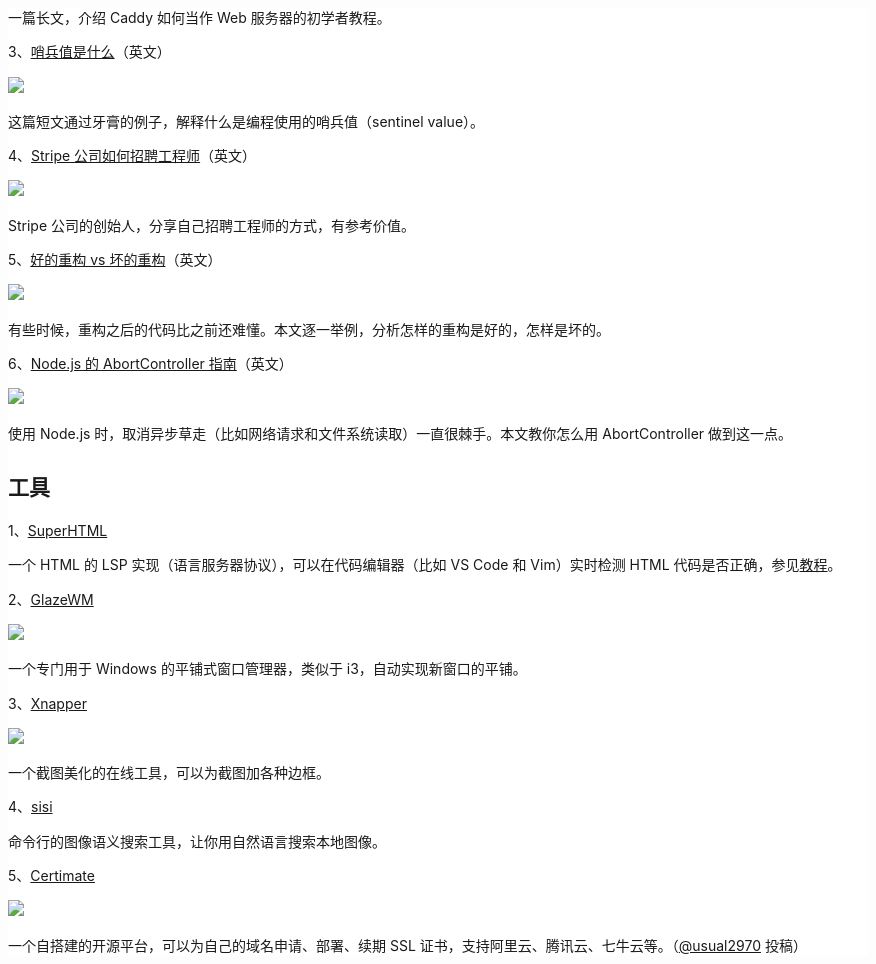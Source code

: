 一篇长文，介绍 Caddy 如何当作 Web 服务器的初学者教程。

3、[哨兵值是什么](https://dunkels.com/adam/sentinel-toothpaste/)（英文）

![](https://cdn.beekka.com/blogimg/asset/202408/bg2024081801.webp)

这篇短文通过牙膏的例子，解释什么是编程使用的哨兵值（sentinel value）。

4、[Stripe 公司如何招聘工程师](https://review.firstround.com/how-stripe-built-one-of-silicon-valleys-best-engineering-teams/)（英文）

![](https://cdn.beekka.com/blogimg/asset/202408/bg2024082012.webp)

Stripe 公司的创始人，分享自己招聘工程师的方式，有参考价值。

5、[好的重构 vs 坏的重构](https://www.builder.io/blog/good-vs-bad-refactoring)（英文）

![](https://cdn.beekka.com/blogimg/asset/202408/bg2024082014.webp)

有些时候，重构之后的代码比之前还难懂。本文逐一举例，分析怎样的重构是好的，怎样是坏的。

6、[Node.js 的 AbortController 指南](https://betterstack.com/community/guides/scaling-nodejs/understanding-abortcontroller/)（英文）

![](https://cdn.beekka.com/blogimg/asset/202408/bg2024082202.webp)

使用 Node.js 时，取消异步草走（比如网络请求和文件系统读取）一直很棘手。本文教你怎么用 AbortController 做到这一点。

## 工具

1、[SuperHTML](https://github.com/kristoff-it/superhtml)

一个 HTML 的 LSP 实现（语言服务器协议），可以在代码编辑器（比如 VS Code 和 Vim）实时检测 HTML 代码是否正确，参见[教程](https://kristoff.it/blog/first-html-lsp/)。

2、[GlazeWM](https://github.com/glzr-io/glazewm)

![](https://cdn.beekka.com/blogimg/asset/202409/bg2024091604.webp)

一个专门用于 Windows 的平铺式窗口管理器，类似于 i3，自动实现新窗口的平铺。

3、[Xnapper](https://xnapper.com/app)

![](https://cdn.beekka.com/blogimg/asset/202409/bg2024091703.webp)

一个截图美化的在线工具，可以为截图加各种边框。

4、[sisi](https://github.com/frost-beta/sisi)

命令行的图像语义搜索工具，让你用自然语言搜索本地图像。

5、[Certimate](https://github.com/usual2970/certimate)

![](https://cdn.beekka.com/blogimg/asset/202409/bg2024091710.webp)

一个自搭建的开源平台，可以为自己的域名申请、部署、续期 SSL 证书，支持阿里云、腾讯云、七牛云等。（[@usual2970](https://github.com/ruanyf/weekly/issues/5155) 投稿）
